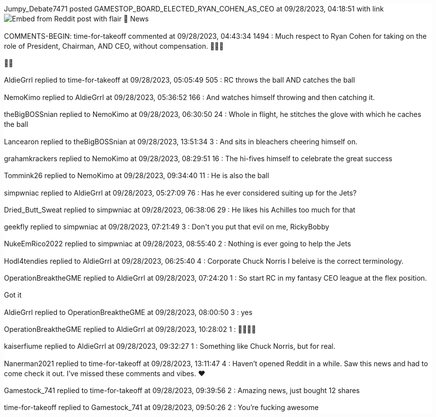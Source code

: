 Jumpy_Debate7471 posted GAMESTOP_BOARD_ELECTED_RYAN_COHEN_AS_CEO at 09/28/2023, 04:18:51
 with link ![Embed from Reddit post](https://i.redd.it/macc7xth2zqb1.jpg)
 with flair 📰 News

COMMENTS-BEGIN:
time-for-takeoff commented at 09/28/2023, 04:43:34 1494 : Much respect to Ryan Cohen for taking on the role of President, Chairman, AND CEO, without compensation. 👏👏👏

💎🙌

AldieGrrl replied to time-for-takeoff at 09/28/2023, 05:05:49 505 : RC throws the ball AND catches the ball

NemoKimo replied to AldieGrrl at 09/28/2023, 05:36:52 166 : And watches himself throwing and then catching it.

theBigBOSSnian replied to NemoKimo at 09/28/2023, 06:30:50 24 : Whole in flight, he stitches the glove with which he caches the ball

Lancearon replied to theBigBOSSnian at 09/28/2023, 13:51:34 3 : And sits in bleachers cheering himself on.

grahamkrackers replied to NemoKimo at 09/28/2023, 08:29:51 16 : The hi-fives himself to celebrate the great success

Tommink26 replied to NemoKimo at 09/28/2023, 09:34:40 11 : He is also the ball

simpwniac replied to AldieGrrl at 09/28/2023, 05:27:09 76 : Has he ever considered suiting up for the Jets?

Dried_Butt_Sweat replied to simpwniac at 09/28/2023, 06:38:06 29 : He likes his Achilles too much for that

geekfly replied to simpwniac at 09/28/2023, 07:21:49 3 : Don't you put that evil on me, RickyBobby

NukeEmRico2022 replied to simpwniac at 09/28/2023, 08:55:40 2 : Nothing is ever going to help the Jets

Hodl4tendies replied to AldieGrrl at 09/28/2023, 06:25:40 4 : Corporate Chuck Norris I beleive is the correct terminology.

OperationBreaktheGME replied to AldieGrrl at 09/28/2023, 07:24:20 1 : So start RC in my fantasy CEO league at the flex position. 

Got it

AldieGrrl replied to OperationBreaktheGME at 09/28/2023, 08:00:50 3 : yes

OperationBreaktheGME replied to AldieGrrl at 09/28/2023, 10:28:02 1 : 🫡😂😂😂

kaiserfiume replied to AldieGrrl at 09/28/2023, 09:32:27 1 : Something like Chuck Norris, but for real.

Nanerman2021 replied to time-for-takeoff at 09/28/2023, 13:11:47 4 : Haven’t opened Reddit in a while. Saw this news and had to come check it out. I’ve missed these comments and vibes. ❤️

Gamestock_741 replied to time-for-takeoff at 09/28/2023, 09:39:56 2 : Amazing news, just bought 12 shares

time-for-takeoff replied to Gamestock_741 at 09/28/2023, 09:50:26 2 : You’re fucking awesome
